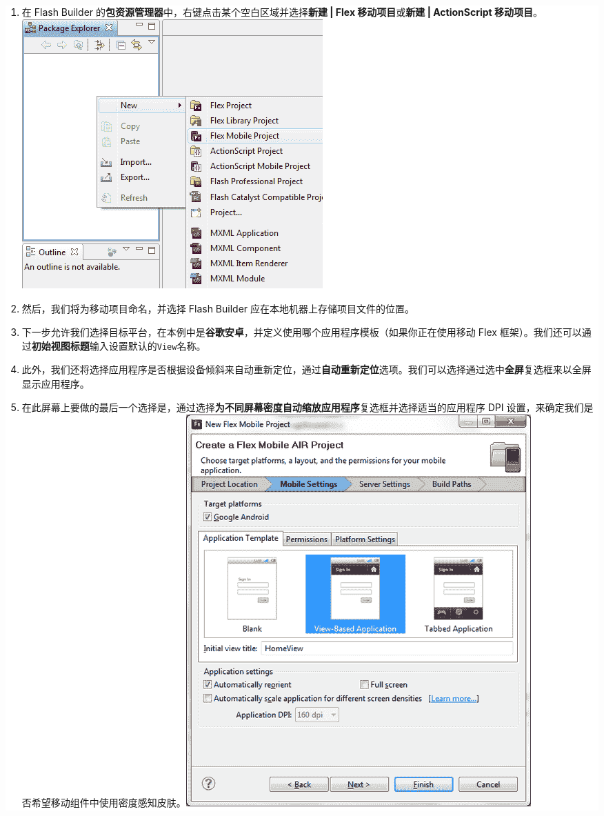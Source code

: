 1.  在 Flash Builder 的**包资源管理器**中，右键点击某个空白区域并选择**新建 | Flex 移动项目**或**新建 | ActionScript 移动项目**。![如何操作…](img/1420_01_06.jpg)

1.  然后，我们将为移动项目命名，并选择 Flash Builder 应在本地机器上存储项目文件的位置。

1.  下一步允许我们选择目标平台，在本例中是**谷歌安卓**，并定义使用哪个应用程序模板（如果你正在使用移动 Flex 框架）。我们还可以通过**初始视图标题**输入设置默认的`View`名称。

1.  此外，我们还将选择应用程序是否根据设备倾斜来自动重新定位，通过**自动重新定位**选项。我们可以选择通过选中**全屏**复选框来以全屏显示应用程序。

1.  在此屏幕上要做的最后一个选择是，通过选择**为不同屏幕密度自动缩放应用程序**复选框并选择适当的应用程序 DPI 设置，来确定我们是否希望移动组件中使用密度感知皮肤。![如何操作…](img/1420_01_07.jpg)
